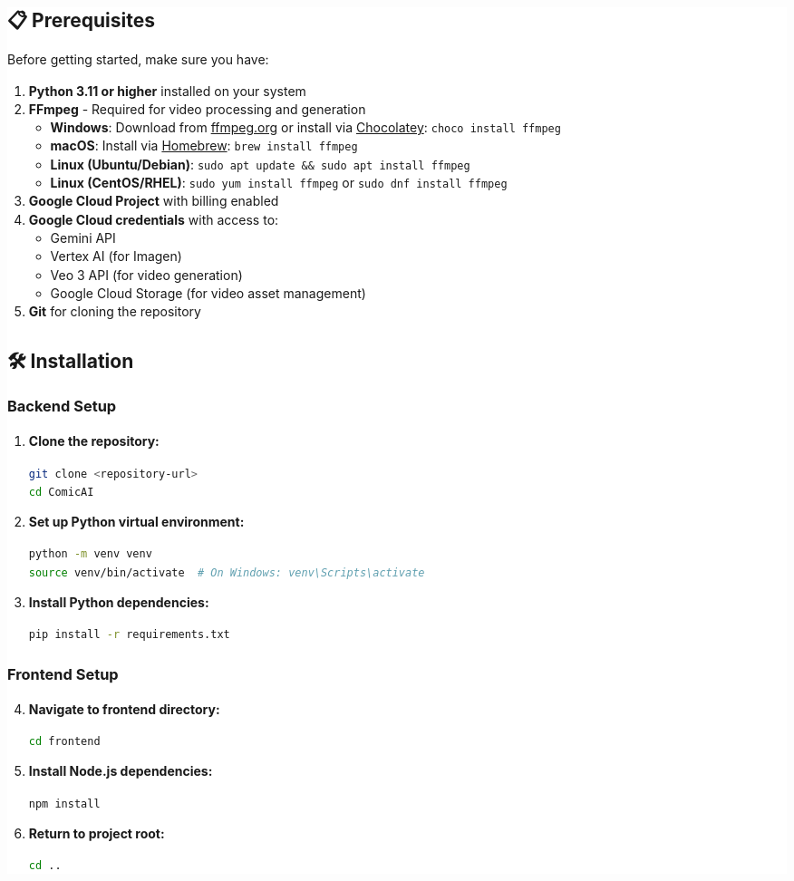 ## 📋 Prerequisites

Before getting started, make sure you have:

1. **Python 3.11 or higher** installed on your system
2. **FFmpeg** - Required for video processing and generation
   - **Windows**: Download from [ffmpeg.org](https://ffmpeg.org/download.html#build-windows) or install via [Chocolatey](https://chocolatey.org/): `choco install ffmpeg`
   - **macOS**: Install via [Homebrew](https://brew.sh/): `brew install ffmpeg`
   - **Linux (Ubuntu/Debian)**: `sudo apt update && sudo apt install ffmpeg`
   - **Linux (CentOS/RHEL)**: `sudo yum install ffmpeg` or `sudo dnf install ffmpeg`
3. **Google Cloud Project** with billing enabled
4. **Google Cloud credentials** with access to:
   - Gemini API
   - Vertex AI (for Imagen)
   - Veo 3 API (for video generation)
   - Google Cloud Storage (for video asset management)
5. **Git** for cloning the repository

## 🛠️ Installation

### Backend Setup

1. **Clone the repository:**
   ```bash
   git clone <repository-url>
   cd ComicAI
   ```

2. **Set up Python virtual environment:**
   ```bash
   python -m venv venv
   source venv/bin/activate  # On Windows: venv\Scripts\activate
   ```

3. **Install Python dependencies:**
   ```bash
   pip install -r requirements.txt
   ```

### Frontend Setup

4. **Navigate to frontend directory:**
   ```bash
   cd frontend
   ```

5. **Install Node.js dependencies:**
   ```bash
   npm install
   ```

6. **Return to project root:**
   ```bash
   cd ..
   ```
